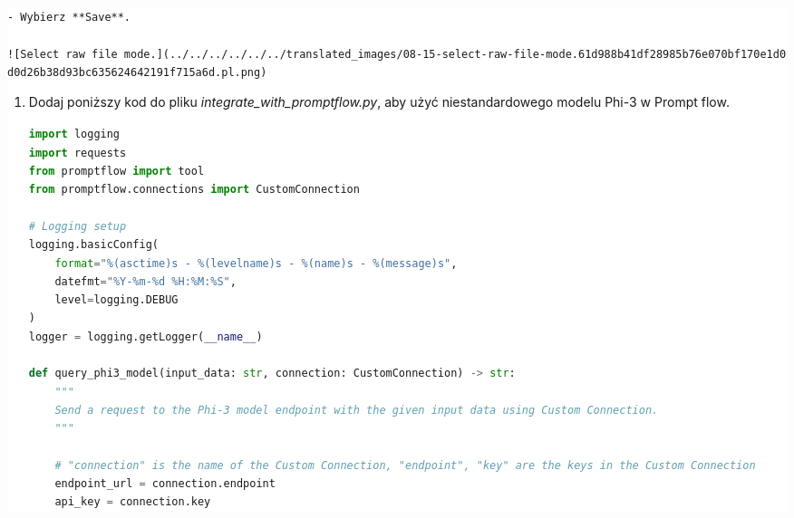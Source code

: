     - Wybierz **Save**.

    ![Select raw file mode.](../../../../../../translated_images/08-15-select-raw-file-mode.61d988b41df28985b76e070bf170e1d0d0d26b38d93bc635624642191f715a6d.pl.png)

1. Dodaj poniższy kod do pliku *integrate_with_promptflow.py*, aby użyć niestandardowego modelu Phi-3 w Prompt flow.

    ```python
    import logging
    import requests
    from promptflow import tool
    from promptflow.connections import CustomConnection

    # Logging setup
    logging.basicConfig(
        format="%(asctime)s - %(levelname)s - %(name)s - %(message)s",
        datefmt="%Y-%m-%d %H:%M:%S",
        level=logging.DEBUG
    )
    logger = logging.getLogger(__name__)

    def query_phi3_model(input_data: str, connection: CustomConnection) -> str:
        """
        Send a request to the Phi-3 model endpoint with the given input data using Custom Connection.
        """

        # "connection" is the name of the Custom Connection, "endpoint", "key" are the keys in the Custom Connection
        endpoint_url = connection.endpoint
        api_key = connection.key
